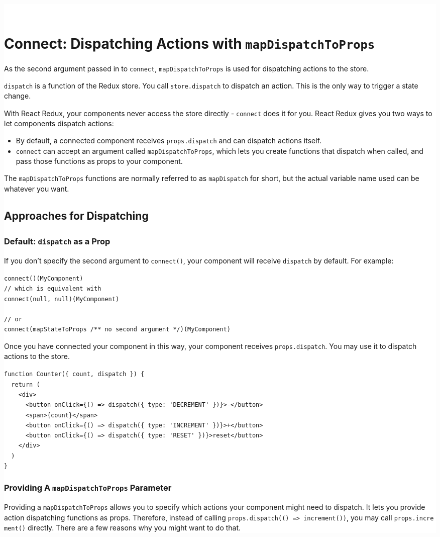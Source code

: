  

Connect: Dispatching Actions with `mapDispatchToProps`
======================================================

As the second argument passed in to `connect`, `mapDispatchToProps` is used for dispatching actions to the store.

`dispatch` is a function of the Redux store. You call `store.dispatch` to dispatch an action. This is the only way to trigger a state change.

With React Redux, your components never access the store directly - `connect` does it for you. React Redux gives you two ways to let components dispatch actions:

-   By default, a connected component receives `props.dispatch` and can dispatch actions itself.
-   `connect` can accept an argument called `mapDispatchToProps`, which lets you create functions that dispatch when called, and pass those functions as props to your component.

The `mapDispatchToProps` functions are normally referred to as `mapDispatch` for short, but the actual variable name used can be whatever you want.

Approaches for Dispatching
--------------------------

### Default: `dispatch` as a Prop

If you don’t specify the second argument to `connect()`, your component will receive `dispatch` by default. For example:

    connect()(MyComponent)
    // which is equivalent with
    connect(null, null)(MyComponent)

    // or
    connect(mapStateToProps /** no second argument */)(MyComponent)

Once you have connected your component in this way, your component receives `props.dispatch`. You may use it to dispatch actions to the store.

    function Counter({ count, dispatch }) {
      return (
        <div>
          <button onClick={() => dispatch({ type: 'DECREMENT' })}>-</button>
          <span>{count}</span>
          <button onClick={() => dispatch({ type: 'INCREMENT' })}>+</button>
          <button onClick={() => dispatch({ type: 'RESET' })}>reset</button>
        </div>
      )
    }

### Providing A `mapDispatchToProps` Parameter

Providing a `mapDispatchToProps` allows you to specify which actions your component might need to dispatch. It lets you provide action dispatching functions as props. Therefore, instead of calling `props.dispatch(() => increment())`, you may call `props.increment()` directly. There are a few reasons why you might want to do that.
